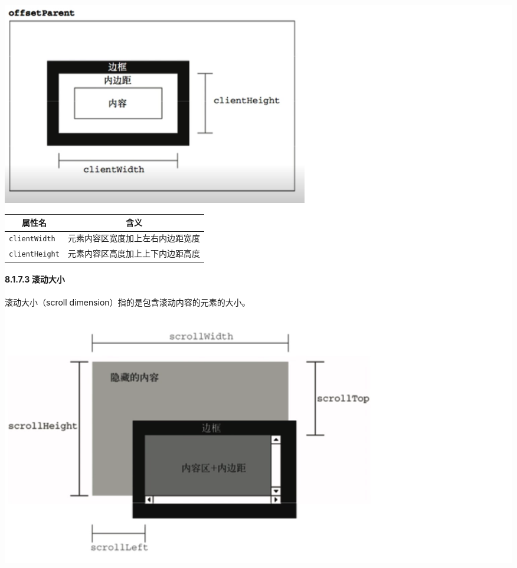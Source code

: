 ![](pics/8-5-元素客户区.png)

属性名|含义
---|---
`clientWidth` | 元素内容区宽度加上左右内边距宽度
`clientHeight` | 元素内容区高度加上上下内边距高度

```javascript

```

#### 8.1.7.3 滚动大小

滚动大小（scroll dimension）指的是包含滚动内容的元素的大小。

![](pics/8-6-滚动大小.png)

